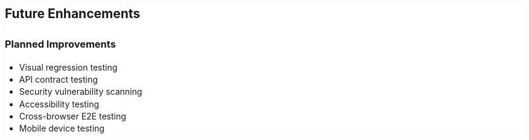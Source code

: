 ## Future Enhancements

### Planned Improvements
- Visual regression testing
- API contract testing
- Security vulnerability scanning
- Accessibility testing
- Cross-browser E2E testing
- Mobile device testing